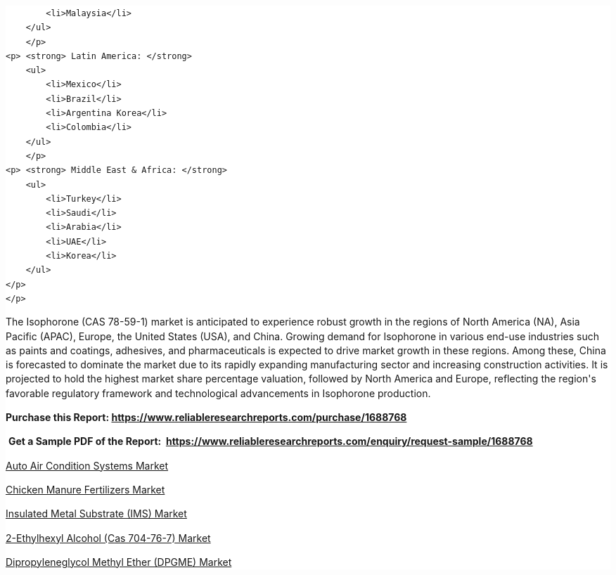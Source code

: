             <li>Malaysia</li>
        </ul>
        </p> 
    <p> <strong> Latin America: </strong>
        <ul>
            <li>Mexico</li>
            <li>Brazil</li>
            <li>Argentina Korea</li>
            <li>Colombia</li>
        </ul>
        </p> 
    <p> <strong> Middle East & Africa: </strong>
        <ul>
            <li>Turkey</li>
            <li>Saudi</li>
            <li>Arabia</li>
            <li>UAE</li>
            <li>Korea</li>
        </ul>
    </p>
    </p>
<p><p>The Isophorone (CAS 78-59-1) market is anticipated to experience robust growth in the regions of North America (NA), Asia Pacific (APAC), Europe, the United States (USA), and China. Growing demand for Isophorone in various end-use industries such as paints and coatings, adhesives, and pharmaceuticals is expected to drive market growth in these regions. Among these, China is forecasted to dominate the market due to its rapidly expanding manufacturing sector and increasing construction activities. It is projected to hold the highest market share percentage valuation, followed by North America and Europe, reflecting the region's favorable regulatory framework and technological advancements in Isophorone production.</p></p>
<p><strong>Purchase this Report: <a href="https://www.reliableresearchreports.com/purchase/1688768">https://www.reliableresearchreports.com/purchase/1688768</a></strong></p>
<p>&nbsp;<strong>Get a Sample PDF of the Report:&nbsp;&nbsp;<a href="https://www.reliableresearchreports.com/enquiry/request-sample/1688768">https://www.reliableresearchreports.com/enquiry/request-sample/1688768</a></strong></p>
<p><strong></strong></p>
<p><p><a href="https://www.linkedin.com/pulse/auto-air-condition-systems-market-research-report-unlocks-analysis/">Auto Air Condition Systems Market</a></p><p><a href="https://medium.com/@santosh735584/chicken-manure-fertilizers-market-focuses-on-market-share-size-and-projected-forecast-till-2030-89831b86551c">Chicken Manure Fertilizers Market</a></p><p><a href="https://medium.com/@santoshh992151/insulated-metal-substrate-ims-market-analysis-and-sze-forecasted-for-period-from-2023-to-2030-4427421c7c81">Insulated Metal Substrate (IMS) Market</a></p><p><a href="https://github.com/amonskiyk/Market-Research-Report-List-1/blob/main/2-ethylhexyl-alcohol-cas-704-76-7-market.md">2-Ethylhexyl Alcohol (Cas 704-76-7) Market</a></p><p><a href="https://github.com/surverupesha/Market-Research-Report-List-1/blob/main/dipropyleneglycol-methyl-ether-dpgme-market.md">Dipropyleneglycol Methyl Ether (DPGME) Market</a></p></p>
